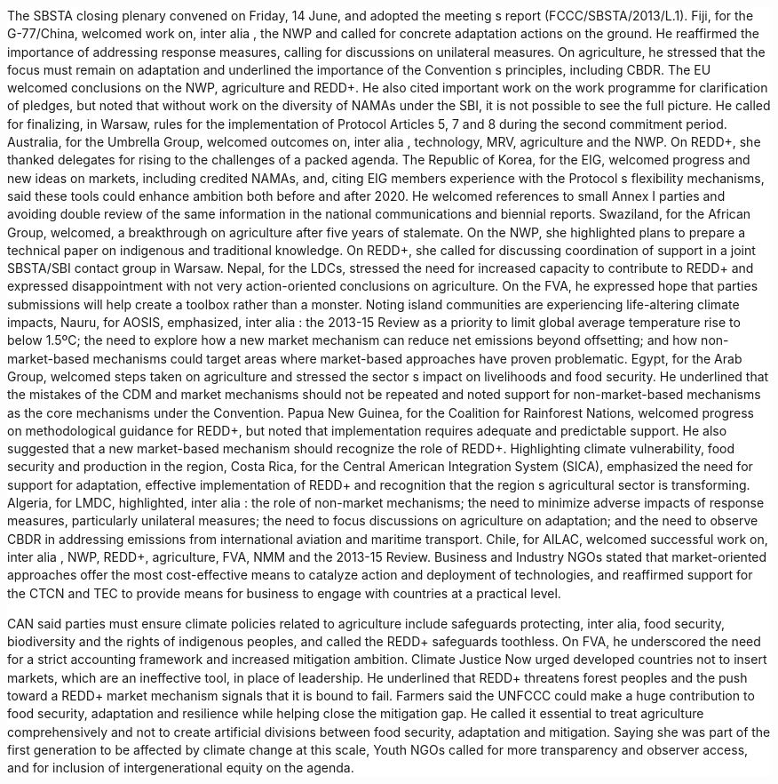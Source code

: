 The SBSTA closing plenary convened on Friday, 14 June, and adopted the meeting s report (FCCC/SBSTA/2013/L.1). Fiji, for the G-77/China, welcomed work on, inter alia , the NWP and called for concrete adaptation actions on the ground. He reaffirmed the importance of addressing response measures, calling for discussions on unilateral measures. On agriculture, he stressed that the focus must remain on adaptation and underlined the importance of the Convention s principles, including CBDR. The EU welcomed conclusions on the NWP, agriculture and REDD+. He also cited important work on the work programme for clarification of pledges, but noted that without work on the diversity of NAMAs under the SBI, it is not possible to see the full picture. He called for finalizing, in Warsaw, rules for the implementation of Protocol Articles 5, 7 and 8 during the second commitment period. Australia, for the Umbrella Group, welcomed outcomes on, inter alia , technology, MRV, agriculture and the NWP. On REDD+, she thanked delegates for rising to the challenges of a packed agenda. The Republic of Korea, for the EIG, welcomed progress and new ideas on markets, including credited NAMAs, and, citing EIG members experience with the Protocol s flexibility mechanisms, said these tools could enhance ambition both before and after 2020. He welcomed references to small Annex I parties and avoiding double review of the same information in the national communications and biennial reports. Swaziland, for the African Group, welcomed, a breakthrough on agriculture after five years of stalemate. On the NWP, she highlighted plans to prepare a technical paper on indigenous and traditional knowledge. On REDD+, she called for discussing coordination of support in a joint SBSTA/SBI contact group in Warsaw. Nepal, for the LDCs, stressed the need for increased capacity to contribute to REDD+ and expressed disappointment with not very action-oriented conclusions on agriculture. On the FVA, he expressed hope that parties submissions will help create a toolbox rather than a monster. Noting island communities are experiencing life-altering climate impacts, Nauru, for AOSIS, emphasized, inter alia : the 2013-15 Review as a priority to limit global average temperature rise to below 1.5ºC; the need to explore how a new market mechanism can reduce net emissions beyond offsetting; and how non-market-based mechanisms could target areas where market-based approaches have proven problematic. Egypt, for the Arab Group, welcomed steps taken on agriculture and stressed the sector s impact on livelihoods and food security. He underlined that the mistakes of the CDM and market mechanisms should not be repeated and noted support for non-market-based mechanisms as the core mechanisms under the Convention. Papua New Guinea, for the Coalition for Rainforest Nations, welcomed progress on methodological guidance for REDD+, but noted that implementation requires adequate and predictable support. He also suggested that a new market-based mechanism should recognize the role of REDD+. Highlighting climate vulnerability, food security and production in the region, Costa Rica, for the Central American Integration System (SICA), emphasized the need for support for adaptation, effective implementation of REDD+ and recognition that the region s agricultural sector is transforming. Algeria, for LMDC, highlighted, inter alia : the role of non-market mechanisms; the need to minimize adverse impacts of response measures, particularly unilateral measures; the need to focus discussions on agriculture on adaptation; and the need to observe CBDR in addressing emissions from international aviation and maritime transport. Chile, for AILAC, welcomed successful work on, inter alia , NWP, REDD+, agriculture, FVA, NMM and the 2013-15 Review. Business and Industry NGOs stated that market-oriented approaches offer the most cost-effective means to catalyze action and deployment of technologies, and reaffirmed support for the CTCN and TEC to provide means for business to engage with countries at a practical level.

CAN said parties must ensure climate policies related to agriculture include safeguards protecting, inter alia, food security, biodiversity and the rights of indigenous peoples, and called the REDD+ safeguards toothless. On FVA, he underscored the need for a strict accounting framework and increased mitigation ambition. Climate Justice Now urged developed countries not to insert markets, which are an ineffective tool, in place of leadership. He underlined that REDD+ threatens forest peoples and the push toward a REDD+ market mechanism signals that it is bound to fail. Farmers said the UNFCCC could make a huge contribution to food security, adaptation and resilience while helping close the mitigation gap. He called it essential to treat agriculture comprehensively and not to create artificial divisions between food security, adaptation and mitigation. Saying she was part of the first generation to be affected by climate change at this scale, Youth NGOs called for more transparency and observer access, and for inclusion of intergenerational equity on the agenda.
